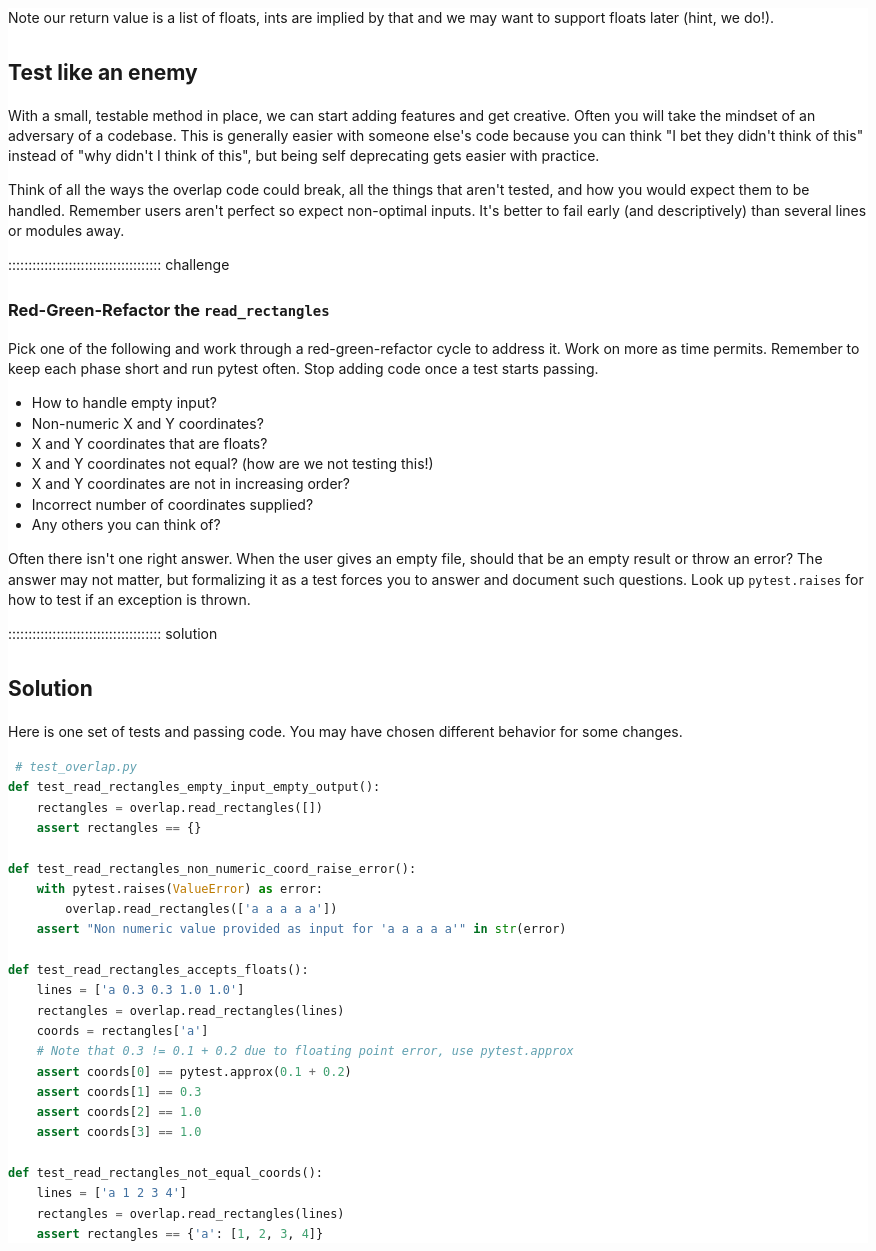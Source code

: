 Note our return value is a list of floats, ints are implied by that and we
may want to support floats later (hint, we do!).

## Test like an enemy
With a small, testable method in place, we can start adding features and get
creative.  Often you will take the mindset of an adversary of a codebase.  This
is generally easier with someone else's code because you can think "I bet they
didn't think of this" instead of "why didn't I think of this", but being self
deprecating gets easier with practice.

Think of all the ways the overlap code could break, all the things that aren't tested,
and how you would expect them to be handled.  Remember users aren't perfect so
expect non-optimal inputs.  It's better to fail early (and descriptively) than
several lines or modules away.


:::::::::::::::::::::::::::::::::::::: challenge 

### Red-Green-Refactor the `read_rectangles`
Pick one of the following and work through a red-green-refactor cycle to address it.  Work on more as time permits.  Remember to keep each phase short and run pytest often.  Stop adding code once a test starts passing.
 - How to handle empty input?
 - Non-numeric X and Y coordinates?
 - X and Y coordinates that are floats?
 - X and Y coordinates not equal?  (how are we not testing this!)
 - X and Y coordinates are not in increasing order?
 - Incorrect number of coordinates supplied?
 - Any others you can think of?

Often there isn't one right answer.  When the user gives an empty file, should that be an empty result or throw an error?  The answer may not matter, but formalizing it as a test forces you to answer and document such questions. Look up `pytest.raises` for how to test if an exception is thrown.

:::::::::::::::::::::::::::::::::::::: solution 

## Solution
Here is one set of tests and passing code.  You may have chosen different
behavior for some changes.
```python
 # test_overlap.py
def test_read_rectangles_empty_input_empty_output():
    rectangles = overlap.read_rectangles([])
    assert rectangles == {}

def test_read_rectangles_non_numeric_coord_raise_error():
    with pytest.raises(ValueError) as error:
        overlap.read_rectangles(['a a a a a'])
    assert "Non numeric value provided as input for 'a a a a a'" in str(error)

def test_read_rectangles_accepts_floats():
    lines = ['a 0.3 0.3 1.0 1.0']
    rectangles = overlap.read_rectangles(lines)
    coords = rectangles['a']
    # Note that 0.3 != 0.1 + 0.2 due to floating point error, use pytest.approx
    assert coords[0] == pytest.approx(0.1 + 0.2)
    assert coords[1] == 0.3
    assert coords[2] == 1.0
    assert coords[3] == 1.0

def test_read_rectangles_not_equal_coords():
    lines = ['a 1 2 3 4']
    rectangles = overlap.read_rectangles(lines)
    assert rectangles == {'a': [1, 2, 3, 4]}
```